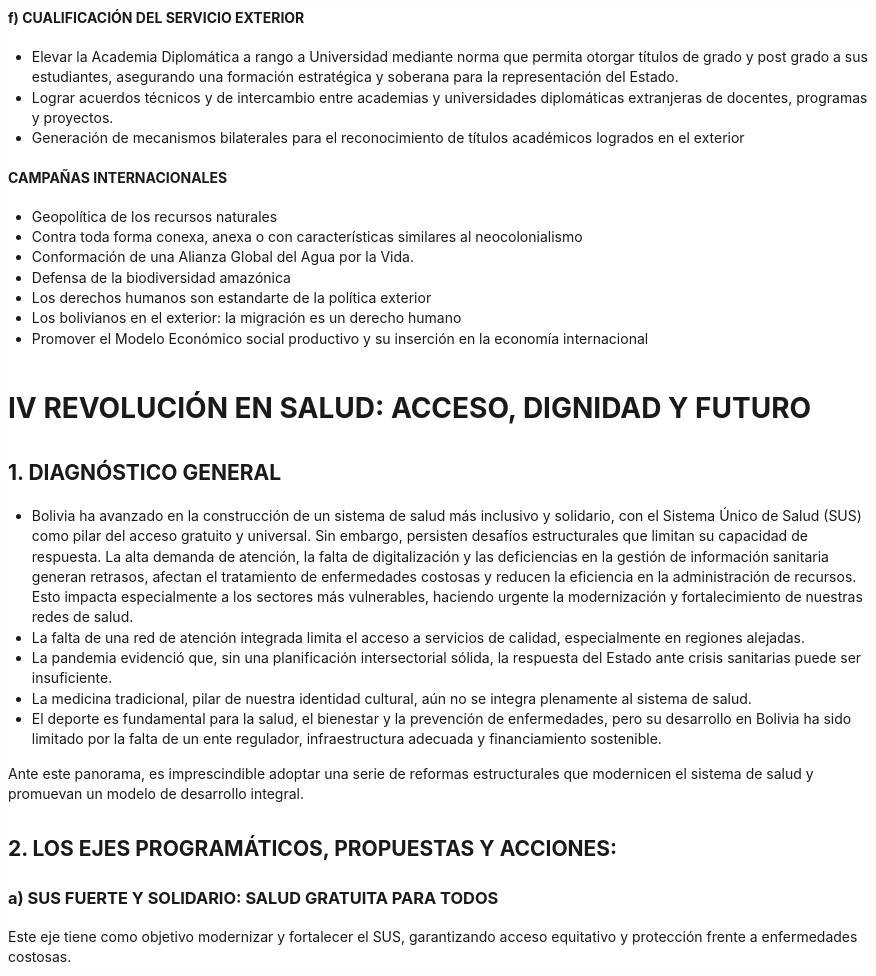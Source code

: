 
#### f) CUALIFICACIÓN DEL SERVICIO EXTERIOR 

- Elevar la Academia Diplomática a rango a Universidad mediante norma que permita otorgar títulos de grado y post grado a sus estudiantes, asegurando una formación estratégica y soberana para la representación del Estado.
- Lograr acuerdos técnicos y de intercambio entre academias y universidades diplomáticas extranjeras de docentes, programas y proyectos.
- Generación de mecanismos bilaterales para el reconocimiento de títulos académicos logrados en el exterior

#### CAMPAÑAS INTERNACIONALES

- Geopolítica de los recursos naturales
- Contra toda forma conexa, anexa o con características similares al neocolonialismo
- Conformación de una Alianza Global del Agua por la Vida.
- Defensa de la biodiversidad amazónica
- Los derechos humanos son estandarte de la política exterior
- Los bolivianos en el exterior: la migración es un derecho humano
- Promover el Modelo Económico social productivo y su inserción en la economía internacional


# IV REVOLUCIÓN EN SALUD: ACCESO, DIGNIDAD Y FUTURO

## 1. DIAGNÓSTICO GENERAL

- Bolivia ha avanzado en la construcción de un sistema de salud más inclusivo y solidario, con el Sistema Único de Salud (SUS) como pilar del acceso gratuito y universal. Sin embargo, persisten desafíos estructurales que limitan su capacidad de respuesta. La alta demanda de atención, la falta de digitalización y las deficiencias en la gestión de información sanitaria generan retrasos, afectan el tratamiento de enfermedades costosas y reducen la eficiencia en la administración de recursos. Esto impacta especialmente a los sectores más vulnerables, haciendo urgente la modernización y fortalecimiento de nuestras redes de salud.
- La falta de una red de atención integrada limita el acceso a servicios de calidad, especialmente en regiones alejadas.
- La pandemia evidenció que, sin una planificación intersectorial sólida, la respuesta del Estado ante crisis sanitarias puede ser insuficiente.
- La medicina tradicional, pilar de nuestra identidad cultural, aún no se integra plenamente al sistema de salud.
- El deporte es fundamental para la salud, el bienestar y la prevención de enfermedades, pero su desarrollo en Bolivia ha sido limitado por la falta de un ente regulador, infraestructura adecuada y financiamiento sostenible.

Ante este panorama, es imprescindible adoptar una serie de reformas estructurales que modernicen el sistema de salud y promuevan un modelo de desarrollo integral.

## 2. LOS EJES PROGRAMÁTICOS, PROPUESTAS Y ACCIONES: 

### a) SUS FUERTE Y SOLIDARIO: SALUD GRATUITA PARA TODOS

Este eje tiene como objetivo modernizar y fortalecer el SUS, garantizando acceso equitativo y protección frente a enfermedades costosas.
